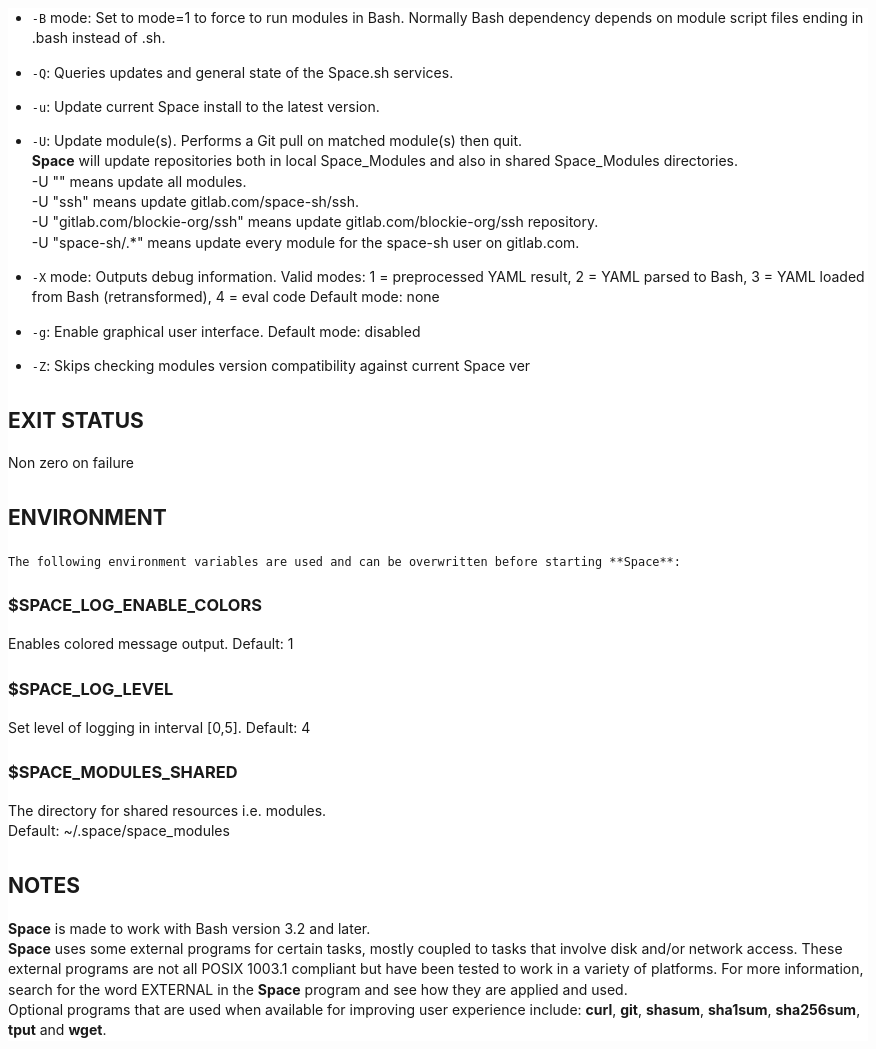   * `-B` mode:
        Set to mode=1 to force to run modules in Bash. Normally Bash dependency depends on module script files ending in .bash instead of .sh.

  * `-Q`:
        Queries updates and general state of the Space.sh services.  

  * `-u`:
        Update current Space install to the latest version.  

  * `-U`:
        Update module(s). Performs a Git pull on matched module(s) then quit.  
        **Space** will update repositories both in local Space_Modules and also in shared Space_Modules directories.  
        -U ""    means update all modules.  
        -U "ssh" means update gitlab.com/space-sh/ssh.  
        -U "gitlab.com/blockie-org/ssh" means update gitlab.com/blockie-org/ssh repository.  
        -U "space-sh/.*" means update every module for the space-sh user on gitlab.com.  

  * `-X` mode:
        Outputs debug information.
        Valid modes: 1 = preprocessed YAML result, 2 = YAML parsed to Bash, 3 = YAML loaded from Bash (retransformed), 4 = eval code
        Default mode: none

  * `-g`:
        Enable graphical user interface. 
        Default mode: disabled

  * `-Z`:
        Skips checking modules version compatibility against current Space ver


## EXIT STATUS
Non zero on failure


## ENVIRONMENT
    The following environment variables are used and can be overwritten before starting **Space**:

### $SPACE_LOG_ENABLE_COLORS
Enables colored message output.
Default: 1

### $SPACE_LOG_LEVEL
Set level of logging in interval [0,5].
Default: 4

### $SPACE_MODULES_SHARED
The directory for shared resources i.e. modules.  
Default: ~/.space/space_modules


## NOTES
**Space** is made to work with Bash version 3.2 and later.  
**Space** uses some external programs for certain tasks, mostly coupled to tasks that involve disk and/or network access. These external programs are not all POSIX 1003.1 compliant but have been tested to work in a variety of platforms. For more information, search for the word EXTERNAL in the **Space** program and see how they are applied and used.  
Optional programs that are used when available for improving user experience include: **curl**, **git**, **shasum**, **sha1sum**, **sha256sum**, **tput** and **wget**.
